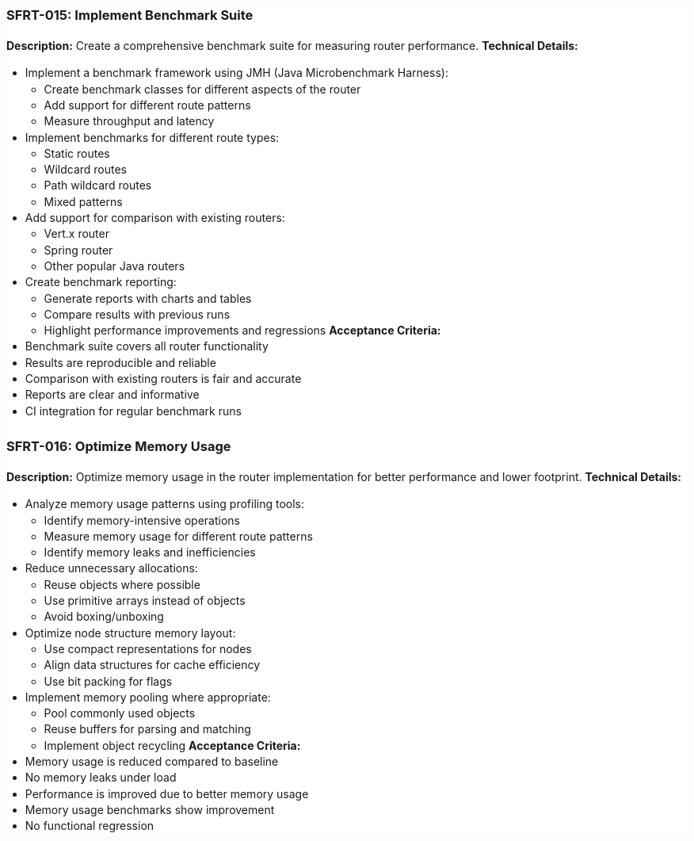 ### SFRT-015: Implement Benchmark Suite
**Description:** Create a comprehensive benchmark suite for measuring router performance.
**Technical Details:**
- Implement a benchmark framework using JMH (Java Microbenchmark Harness):
  - Create benchmark classes for different aspects of the router
  - Add support for different route patterns
  - Measure throughput and latency
- Implement benchmarks for different route types:
  - Static routes
  - Wildcard routes
  - Path wildcard routes
  - Mixed patterns
- Add support for comparison with existing routers:
  - Vert.x router
  - Spring router
  - Other popular Java routers
- Create benchmark reporting:
  - Generate reports with charts and tables
  - Compare results with previous runs
  - Highlight performance improvements and regressions
**Acceptance Criteria:**
- Benchmark suite covers all router functionality
- Results are reproducible and reliable
- Comparison with existing routers is fair and accurate
- Reports are clear and informative
- CI integration for regular benchmark runs

### SFRT-016: Optimize Memory Usage
**Description:** Optimize memory usage in the router implementation for better performance and lower footprint.
**Technical Details:**
- Analyze memory usage patterns using profiling tools:
  - Identify memory-intensive operations
  - Measure memory usage for different route patterns
  - Identify memory leaks and inefficiencies
- Reduce unnecessary allocations:
  - Reuse objects where possible
  - Use primitive arrays instead of objects
  - Avoid boxing/unboxing
- Optimize node structure memory layout:
  - Use compact representations for nodes
  - Align data structures for cache efficiency
  - Use bit packing for flags
- Implement memory pooling where appropriate:
  - Pool commonly used objects
  - Reuse buffers for parsing and matching
  - Implement object recycling
**Acceptance Criteria:**
- Memory usage is reduced compared to baseline
- No memory leaks under load
- Performance is improved due to better memory usage
- Memory usage benchmarks show improvement
- No functional regression
